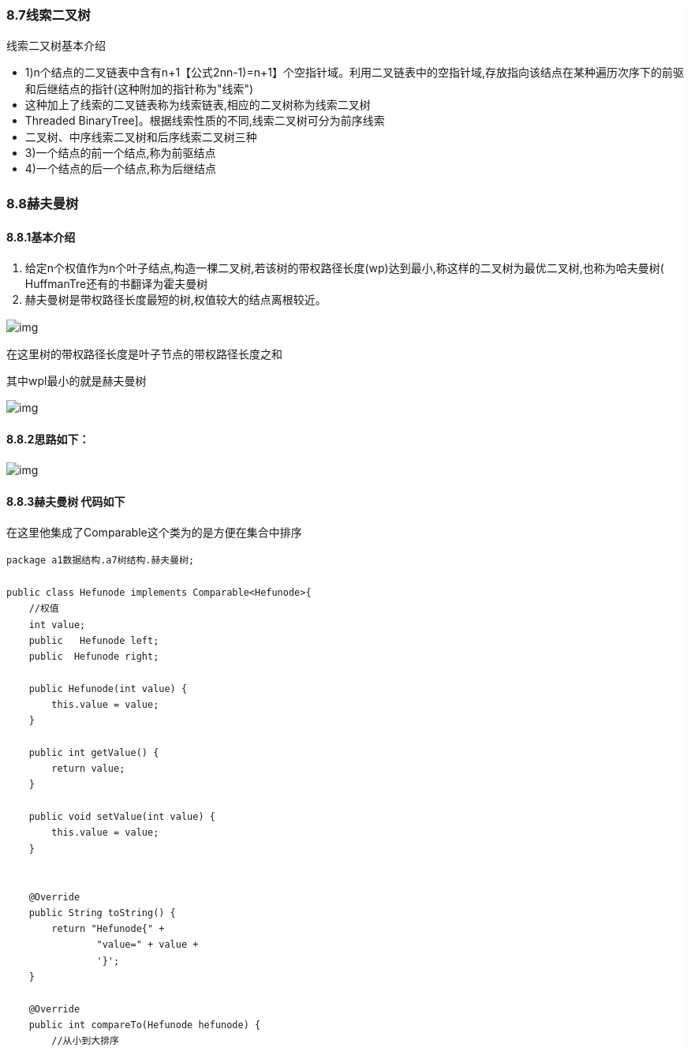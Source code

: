 ### **8.7线索二叉树**

线索二又树基本介绍

- 1)n个结点的二叉链表中含有n+1【公式2nn-1)=n+1】个空指针域。利用二叉链表中的空指针域,存放指向该结点在某种遍历次序下的前驱和后继结点的指针(这种附加的指针称为"线索")
- 这种加上了线索的二叉链表称为线索链表,相应的二叉树称为线索二叉树
- Threaded BinaryTree]。根据线索性质的不同,线索二叉树可分为前序线索
- 二叉树、中序线索二叉树和后序线索二叉树三种
- 3)一个结点的前一个结点,称为前驱结点
- 4)一个结点的后一个结点,称为后继结点

### **8.8赫夫曼树**

#### **8.8.1基本介绍**

1. 给定n个权值作为n个叶子结点,构造一棵二叉树,若该树的带权路径长度(wp)达到最小,称这样的二叉树为最优二叉树,也称为哈夫曼树( HuffmanTre还有的书翻译为霍夫曼树
2. 赫夫曼树是带权路径长度最短的树,权值较大的结点离根较近。

![img](https://gitee.com/zhou-kaifa/images/raw/master/Images/202202161515448.png)

在这里树的带权路径长度是叶子节点的带权路径长度之和   

其中wpl最小的就是赫夫曼树

![img](https://gitee.com/zhou-kaifa/images/raw/master/Images/202202161515084.png)

#### **8.8.2思路如下：**

![img](https://gitee.com/zhou-kaifa/images/raw/master/Images/202202161515493.png)

#### **8.8.3赫夫曼树 代码如下**

在这里他集成了Comparable这个类为的是方便在集合中排序

```
package a1数据结构.a7树结构.赫夫曼树;

public class Hefunode implements Comparable<Hefunode>{
    //权值
    int value;
    public   Hefunode left;
    public  Hefunode right;

    public Hefunode(int value) {
        this.value = value;
    }

    public int getValue() {
        return value;
    }

    public void setValue(int value) {
        this.value = value;
    }


    @Override
    public String toString() {
        return "Hefunode{" +
                "value=" + value +
                '}';
    }

    @Override
    public int compareTo(Hefunode hefunode) {
        //从小到大排序
```